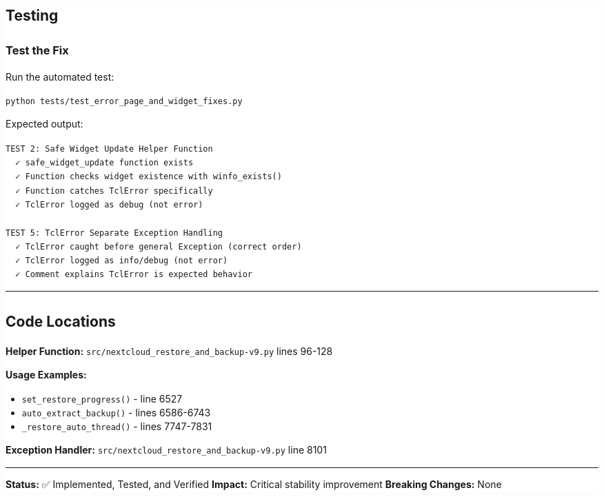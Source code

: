 ## Testing

### Test the Fix

Run the automated test:
```bash
python tests/test_error_page_and_widget_fixes.py
```

Expected output:
```
TEST 2: Safe Widget Update Helper Function
  ✓ safe_widget_update function exists
  ✓ Function checks widget existence with winfo_exists()
  ✓ Function catches TclError specifically
  ✓ TclError logged as debug (not error)

TEST 5: TclError Separate Exception Handling
  ✓ TclError caught before general Exception (correct order)
  ✓ TclError logged as info/debug (not error)
  ✓ Comment explains TclError is expected behavior
```

---

## Code Locations

**Helper Function:** `src/nextcloud_restore_and_backup-v9.py` lines 96-128

**Usage Examples:**
- `set_restore_progress()` - line 6527
- `auto_extract_backup()` - lines 6586-6743
- `_restore_auto_thread()` - lines 7747-7831

**Exception Handler:** `src/nextcloud_restore_and_backup-v9.py` line 8101

---

**Status:** ✅ Implemented, Tested, and Verified
**Impact:** Critical stability improvement
**Breaking Changes:** None
